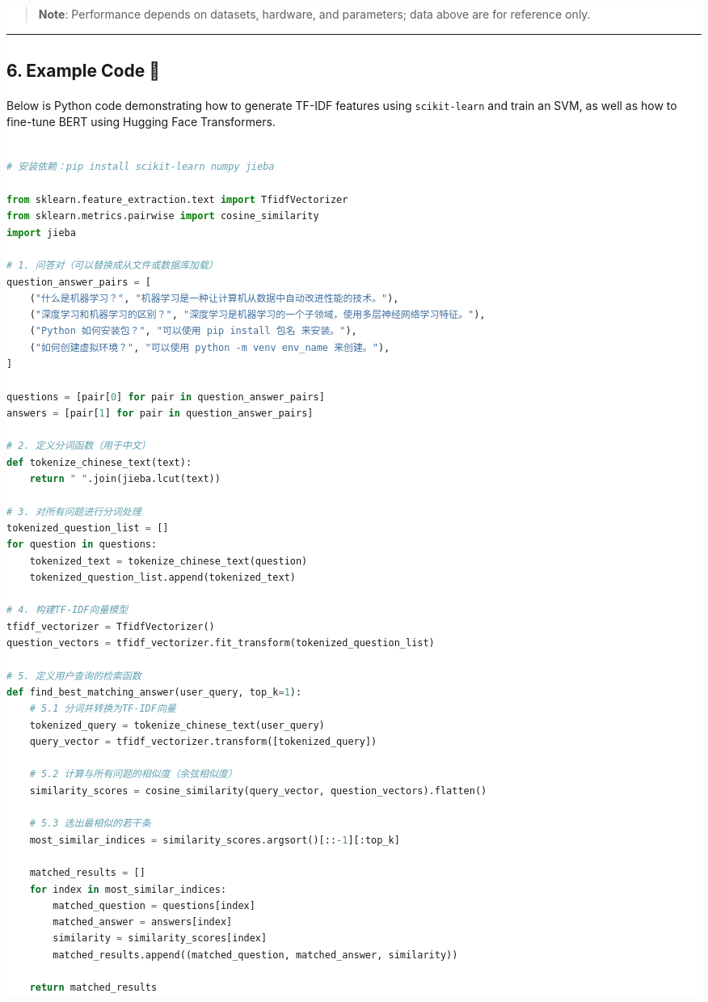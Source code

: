 > **Note**: Performance depends on datasets, hardware, and parameters; data above are for reference only.

---

## 6. Example Code 🚀

Below is Python code demonstrating how to generate TF-IDF features using `scikit-learn` and train an SVM, as well as how to fine-tune BERT using Hugging Face Transformers.

```python

# 安装依赖：pip install scikit-learn numpy jieba

from sklearn.feature_extraction.text import TfidfVectorizer
from sklearn.metrics.pairwise import cosine_similarity
import jieba

# 1. 问答对（可以替换成从文件或数据库加载）
question_answer_pairs = [
    ("什么是机器学习？", "机器学习是一种让计算机从数据中自动改进性能的技术。"),
    ("深度学习和机器学习的区别？", "深度学习是机器学习的一个子领域，使用多层神经网络学习特征。"),
    ("Python 如何安装包？", "可以使用 pip install 包名 来安装。"),
    ("如何创建虚拟环境？", "可以使用 python -m venv env_name 来创建。"),
]

questions = [pair[0] for pair in question_answer_pairs]
answers = [pair[1] for pair in question_answer_pairs]

# 2. 定义分词函数（用于中文）
def tokenize_chinese_text(text):
    return " ".join(jieba.lcut(text))

# 3. 对所有问题进行分词处理
tokenized_question_list = []
for question in questions:
    tokenized_text = tokenize_chinese_text(question)
    tokenized_question_list.append(tokenized_text)

# 4. 构建TF-IDF向量模型
tfidf_vectorizer = TfidfVectorizer()
question_vectors = tfidf_vectorizer.fit_transform(tokenized_question_list)

# 5. 定义用户查询的检索函数
def find_best_matching_answer(user_query, top_k=1):
    # 5.1 分词并转换为TF-IDF向量
    tokenized_query = tokenize_chinese_text(user_query)
    query_vector = tfidf_vectorizer.transform([tokenized_query])
    
    # 5.2 计算与所有问题的相似度（余弦相似度）
    similarity_scores = cosine_similarity(query_vector, question_vectors).flatten()
    
    # 5.3 选出最相似的若干条
    most_similar_indices = similarity_scores.argsort()[::-1][:top_k]
    
    matched_results = []
    for index in most_similar_indices:
        matched_question = questions[index]
        matched_answer = answers[index]
        similarity = similarity_scores[index]
        matched_results.append((matched_question, matched_answer, similarity))
    
    return matched_results

```
